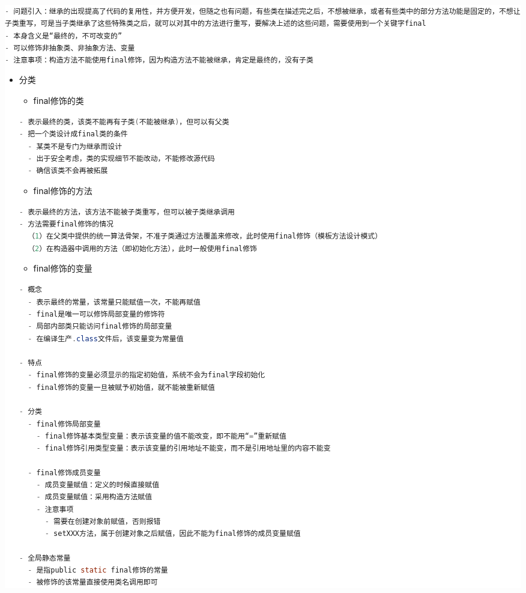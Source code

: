 ```java
- 问题引入：继承的出现提高了代码的复用性，并方便开发，但随之也有问题，有些类在描述完之后，不想被继承，或者有些类中的部分方法功能是固定的，不想让子类重写，可是当子类继承了这些特殊类之后，就可以对其中的方法进行重写，要解决上述的这些问题，需要使用到一个关键字final
- 本身含义是“最终的，不可改变的”
- 可以修饰非抽象类、非抽象方法、变量
- 注意事项：构造方法不能使用final修饰，因为构造方法不能被继承，肯定是最终的，没有子类
```

- 分类

  - final修饰的类

  ```java
  - 表示最终的类，该类不能再有子类(不能被继承)，但可以有父类
  - 把一个类设计成final类的条件
    - 某类不是专门为继承而设计
    - 出于安全考虑，类的实现细节不能改动，不能修改源代码
    - 确信该类不会再被拓展
  ```

  - final修饰的方法

  ```java
  - 表示最终的方法，该方法不能被子类重写，但可以被子类继承调用
  - 方法需要final修饰的情况
    （1）在父类中提供的统一算法骨架，不准子类通过方法覆盖来修改，此时使用final修饰（模板方法设计模式）
    （2）在构造器中调用的方法（即初始化方法），此时一般使用final修饰
  ```

  - final修饰的变量

  ```java
  - 概念
    - 表示最终的常量，该常量只能赋值一次，不能再赋值
    - final是唯一可以修饰局部变量的修饰符
    - 局部内部类只能访问final修饰的局部变量
    - 在编译生产.class文件后，该变量变为常量值
  
  - 特点
    - final修饰的变量必须显示的指定初始值，系统不会为final字段初始化
    - final修饰的变量一旦被赋予初始值，就不能被重新赋值
  
  - 分类
    - final修饰局部变量
      - final修饰基本类型变量：表示该变量的值不能改变，即不能用“=”重新赋值
      - final修饰引用类型变量：表示该变量的引用地址不能变，而不是引用地址里的内容不能变
      
    - final修饰成员变量
      - 成员变量赋值：定义的时候直接赋值
      - 成员变量赋值：采用构造方法赋值
      - 注意事项
        - 需要在创建对象前赋值，否则报错
        - setXXX方法，属于创建对象之后赋值，因此不能为final修饰的成员变量赋值
  
  - 全局静态常量
    - 是指public static final修饰的常量
    - 被修饰的该常量直接使用类名调用即可
  ```

